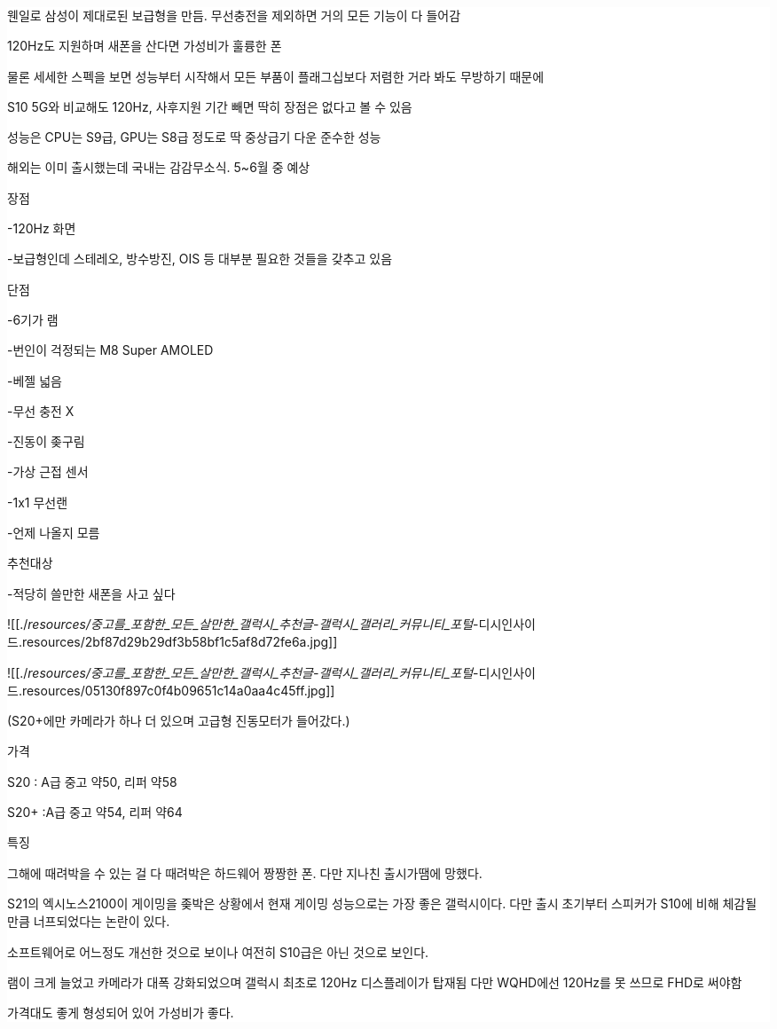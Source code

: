 웬일로 삼성이 제대로된 보급형을 만듬. 무선충전을 제외하면 거의 모든 기능이 다 들어감

120Hz도 지원하며 새폰을 산다면 가성비가 훌륭한 폰

물론 세세한 스펙을 보면 성능부터 시작해서 모든 부품이 플래그십보다 저렴한 거라 봐도 무방하기 때문에

S10 5G와 비교해도 120Hz, 사후지원 기간 빼면 딱히 장점은 없다고 볼 수 있음

성능은 CPU는 S9급, GPU는 S8급 정도로 딱 중상급기 다운 준수한 성능

해외는 이미 출시했는데 국내는 감감무소식. 5~6월 중 예상

장점

\-120Hz 화면

\-보급형인데 스테레오, 방수방진, OIS 등 대부분 필요한 것들을 갖추고 있음

단점

\-6기가 램

\-번인이 걱정되는 M8 Super AMOLED

\-베젤 넓음

\-무선 충전 X

\-진동이 좆구림

\-가상 근접 센서

\-1x1 무선랜

\-언제 나올지 모름

추천대상

\-적당히 쓸만한 새폰을 사고 싶다

![[./_resources/중고를_포함한_모든_살만한_갤럭시_추천글-갤럭시_갤러리_커뮤니티_포털_-디시인사이드.resources/2bf87d29b29df3b58bf1c5af8d72fe6a.jpg]]

![[./_resources/중고를_포함한_모든_살만한_갤럭시_추천글-갤럭시_갤러리_커뮤니티_포털_-디시인사이드.resources/05130f897c0f4b09651c14a0aa4c45ff.jpg]]

(S20+에만 카메라가 하나 더 있으며 고급형 진동모터가 들어갔다.)

가격

S20 : A급 중고 약50, 리퍼 약58

S20+ :A급 중고 약54, 리퍼 약64

특징

그해에 때려박을 수 있는 걸 다 때려박은 하드웨어 짱짱한 폰. 다만 지나친 출시가땜에 망했다.

S21의 엑시노스2100이 게이밍을 좆박은 상황에서 현재 게이밍 성능으로는 가장 좋은 갤럭시이다.
다만 출시 초기부터 스피커가 S10에 비해 체감될 만큼 너프되었다는 논란이 있다.

소프트웨어로 어느정도 개선한 것으로 보이나 여전히 S10급은 아닌 것으로 보인다.

램이 크게 늘었고 카메라가 대폭 강화되었으며 갤럭시 최초로 120Hz 디스플레이가 탑재됨 다만 WQHD에선 120Hz를 못 쓰므로 FHD로 써야함

가격대도 좋게 형성되어 있어 가성비가 좋다.
